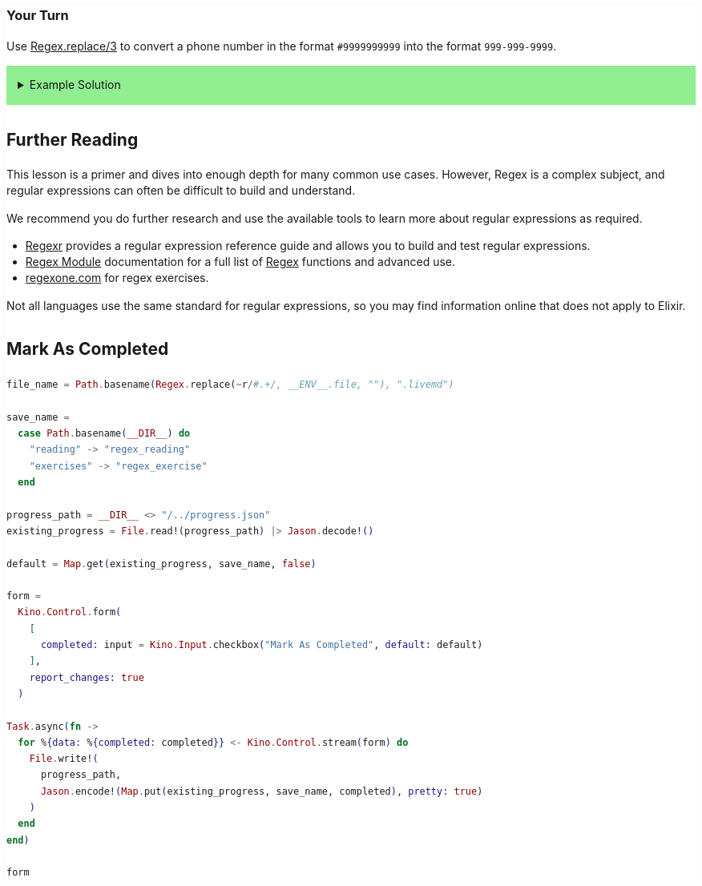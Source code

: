### Your Turn

Use [Regex.replace/3](https://hexdocs.pm/elixir/Regex.html#replace/3) to convert a phone number in the format `#9999999999` into the format `999-999-9999`.

<details style="background-color: lightgreen; padding: 1rem; margin: 1rem 0;"><summary>Example Solution</summary></details>

```elixir

```

## Further Reading

This lesson is a primer and dives into enough depth for many common use cases. However,
Regex is a complex subject, and regular expressions can often be difficult to build and understand.

We recommend you do further research and use the available tools to learn more about regular
expressions as required.

* [Regexr](https://regexr.com/) provides a regular expression reference guide and allows you to build and test regular expressions.
* [Regex Module](https://hexdocs.pm/elixir/Regex.html) documentation for a full list of [Regex](https://hexdocs.pm/elixir/Regex.html) functions and advanced use.
* [regexone.com](https://regexone.com/) for regex exercises.

Not all languages use the same standard for regular expressions, so you may find information online that does not
apply to Elixir.

## Mark As Completed



```elixir
file_name = Path.basename(Regex.replace(~r/#.+/, __ENV__.file, ""), ".livemd")

save_name =
  case Path.basename(__DIR__) do
    "reading" -> "regex_reading"
    "exercises" -> "regex_exercise"
  end

progress_path = __DIR__ <> "/../progress.json"
existing_progress = File.read!(progress_path) |> Jason.decode!()

default = Map.get(existing_progress, save_name, false)

form =
  Kino.Control.form(
    [
      completed: input = Kino.Input.checkbox("Mark As Completed", default: default)
    ],
    report_changes: true
  )

Task.async(fn ->
  for %{data: %{completed: completed}} <- Kino.Control.stream(form) do
    File.write!(
      progress_path,
      Jason.encode!(Map.put(existing_progress, save_name, completed), pretty: true)
    )
  end
end)

form
```